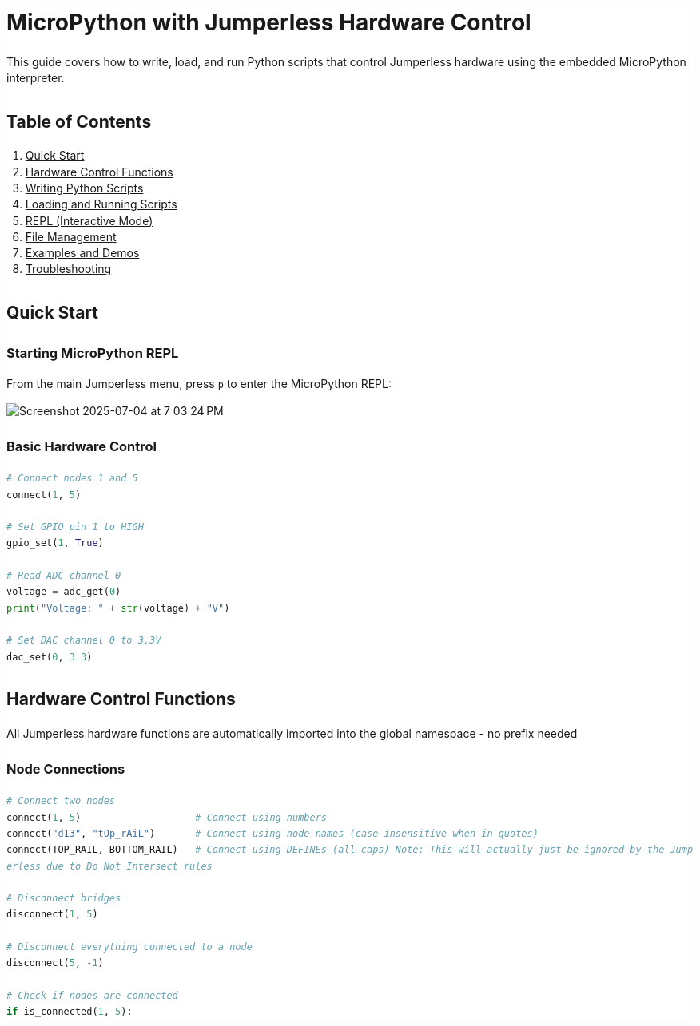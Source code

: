 # MicroPython with Jumperless Hardware Control

This guide covers how to write, load, and run Python scripts that control Jumperless hardware using the embedded MicroPython interpreter.

## Table of Contents

1. [Quick Start](#quick-start)
2. [Hardware Control Functions](#hardware-control-functions)
3. [Writing Python Scripts](#writing-python-scripts)
4. [Loading and Running Scripts](#loading-and-running-scripts)
5. [REPL (Interactive Mode)](#repl-interactive-mode)
6. [File Management](#file-management)
7. [Examples and Demos](#examples-and-demos)
8. [Troubleshooting](#troubleshooting)

## Quick Start

### Starting MicroPython REPL
From the main Jumperless menu, press `p` to enter the MicroPython REPL:

![Screenshot 2025-07-04 at 7 03 24 PM](https://github.com/user-attachments/assets/e7ce0688-5ddf-48da-8560-4a8f6b747c4f)


### Basic Hardware Control
```python
# Connect nodes 1 and 5
connect(1, 5)

# Set GPIO pin 1 to HIGH
gpio_set(1, True)

# Read ADC channel 0
voltage = adc_get(0)
print("Voltage: " + str(voltage) + "V")

# Set DAC channel 0 to 3.3V
dac_set(0, 3.3)
```


## Hardware Control Functions

All Jumperless hardware functions are automatically imported into the global namespace - no prefix needed

### Node Connections
```python
# Connect two nodes
connect(1, 5)                    # Connect using numbers
connect("d13", "tOp_rAiL")       # Connect using node names (case insensitive when in quotes)
connect(TOP_RAIL, BOTTOM_RAIL)   # Connect using DEFINEs (all caps) Note: This will actually just be ignored by the Jumperless due to Do Not Intersect rules

# Disconnect bridges
disconnect(1, 5)

# Disconnect everything connected to a node
disconnect(5, -1)

# Check if nodes are connected
if is_connected(1, 5):
```